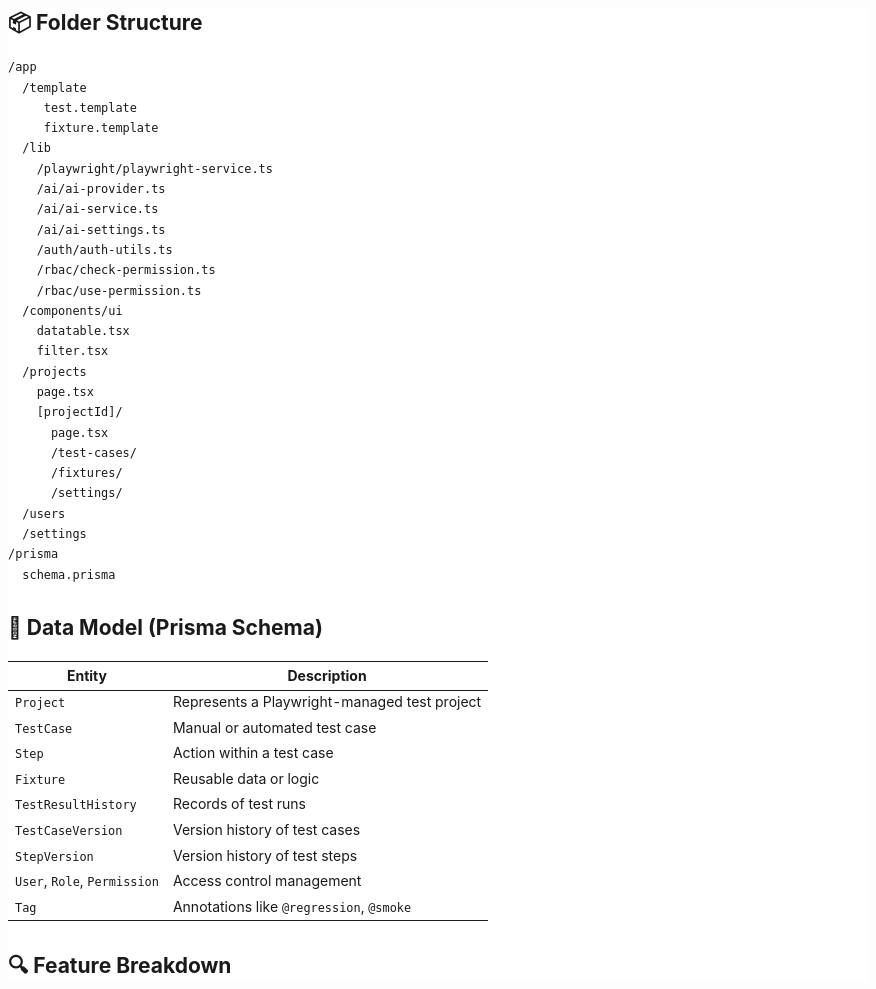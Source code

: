 ## 📦 Folder Structure
```
/app
  /template
     test.template
     fixture.template
  /lib
    /playwright/playwright-service.ts
    /ai/ai-provider.ts
    /ai/ai-service.ts
    /ai/ai-settings.ts
    /auth/auth-utils.ts
    /rbac/check-permission.ts
    /rbac/use-permission.ts
  /components/ui
    datatable.tsx
    filter.tsx
  /projects
    page.tsx
    [projectId]/
      page.tsx
      /test-cases/
      /fixtures/
      /settings/
  /users
  /settings
/prisma
  schema.prisma
```

## 🧬 Data Model (Prisma Schema)
| Entity               | Description                                                |
|----------------------|------------------------------------------------------------|
| `Project`            | Represents a Playwright-managed test project               |
| `TestCase`           | Manual or automated test case                              |
| `Step`               | Action within a test case                                  |
| `Fixture`            | Reusable data or logic                                     |
| `TestResultHistory`  | Records of test runs                                       |
| `TestCaseVersion`    | Version history of test cases                              |
| `StepVersion`        | Version history of test steps                              |
| `User`, `Role`, `Permission` | Access control management                      |
| `Tag`                | Annotations like `@regression`, `@smoke`                   |

## 🔍 Feature Breakdown
